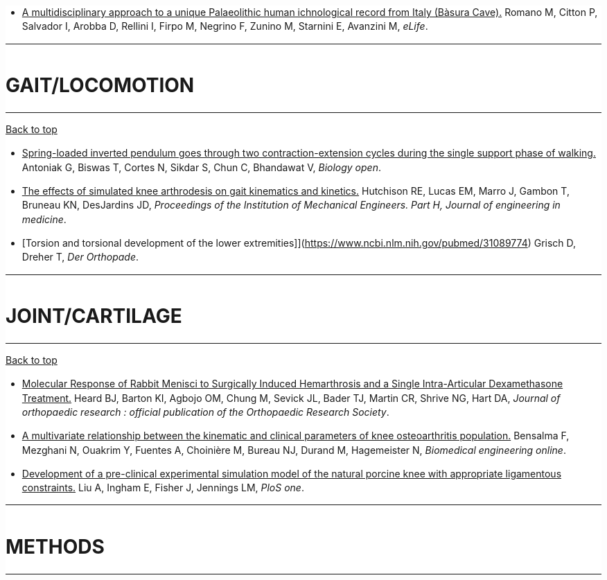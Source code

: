 * [A multidisciplinary approach to a unique Palaeolithic human ichnological record from Italy (Bàsura Cave).](https://www.ncbi.nlm.nih.gov/pubmed/31084704)
Romano M, Citton P, Salvador I, Arobba D, Rellini I, Firpo M, Negrino F, Zunino M, Starnini E, Avanzini M,
*eLife*.  

----
# GAIT/LOCOMOTION
----

[Back to top](#created-by-ryan-alcantara--gary-bruening---university-of-colorado-boulder)
* [Spring-loaded inverted pendulum goes through two contraction-extension cycles during the single support phase of walking.](https://www.ncbi.nlm.nih.gov/pubmed/31097445)
Antoniak G, Biswas T, Cortes N, Sikdar S, Chun C, Bhandawat V,
*Biology open*.  

* [The effects of simulated knee arthrodesis on gait kinematics and kinetics.](https://www.ncbi.nlm.nih.gov/pubmed/31090486)
Hutchison RE, Lucas EM, Marro J, Gambon T, Bruneau KN, DesJardins JD,
*Proceedings of the Institution of Mechanical Engineers. Part H, Journal of engineering in medicine*.  

* [Torsion and torsional development of the lower extremities]](https://www.ncbi.nlm.nih.gov/pubmed/31089774)
Grisch D, Dreher T,
*Der Orthopade*.  

----
# JOINT/CARTILAGE
----

[Back to top](#created-by-ryan-alcantara--gary-bruening---university-of-colorado-boulder)
* [Molecular Response of Rabbit Menisci to Surgically Induced Hemarthrosis and a Single Intra-Articular Dexamethasone Treatment.](https://www.ncbi.nlm.nih.gov/pubmed/31095777)
Heard BJ, Barton KI, Agbojo OM, Chung M, Sevick JL, Bader TJ, Martin CR, Shrive NG, Hart DA,
*Journal of orthopaedic research : official publication of the Orthopaedic Research Society*.  

* [A multivariate relationship between the kinematic and clinical parameters of knee osteoarthritis population.](https://www.ncbi.nlm.nih.gov/pubmed/31092260)
Bensalma F, Mezghani N, Ouakrim Y, Fuentes A, Choinière M, Bureau NJ, Durand M, Hagemeister N,
*Biomedical engineering online*.  

* [Development of a pre-clinical experimental simulation model of the natural porcine knee with appropriate ligamentous constraints.](https://www.ncbi.nlm.nih.gov/pubmed/31086417)
Liu A, Ingham E, Fisher J, Jennings LM,
*PloS one*.  

----
# METHODS
----

